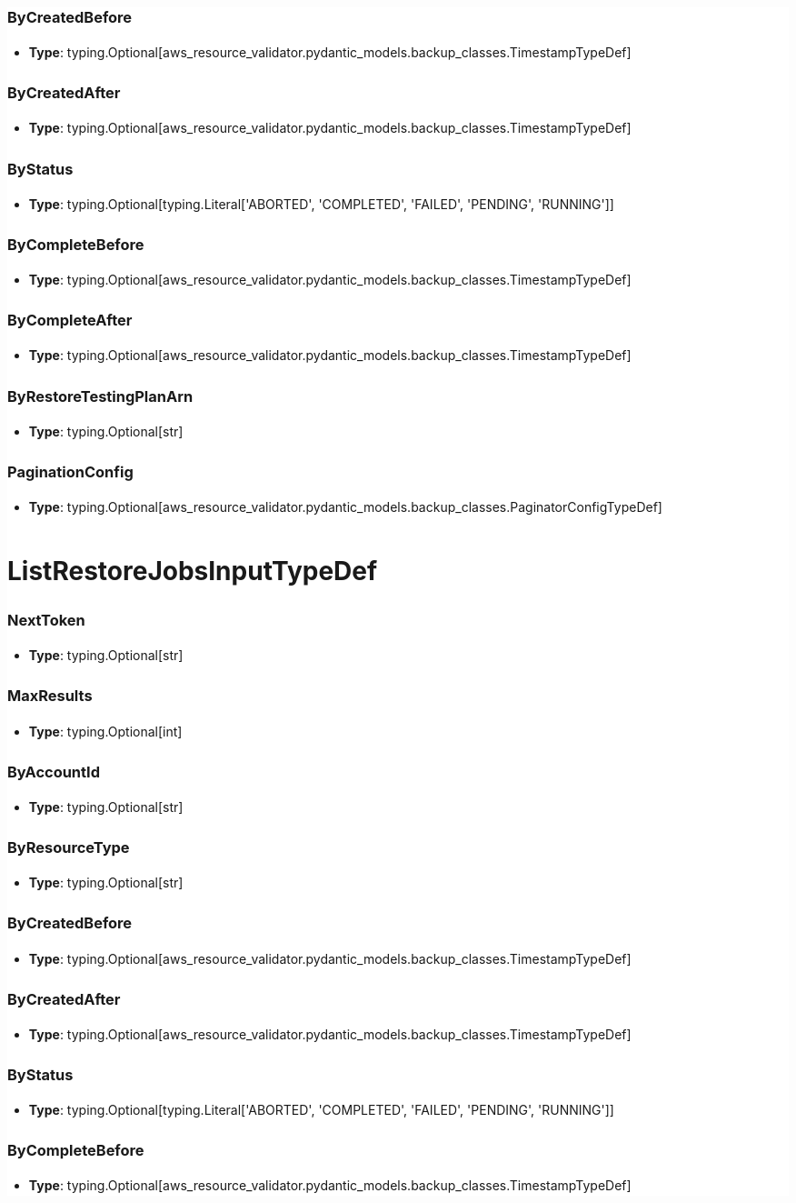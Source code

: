 ### ByCreatedBefore
- **Type**: typing.Optional[aws_resource_validator.pydantic_models.backup_classes.TimestampTypeDef]

### ByCreatedAfter
- **Type**: typing.Optional[aws_resource_validator.pydantic_models.backup_classes.TimestampTypeDef]

### ByStatus
- **Type**: typing.Optional[typing.Literal['ABORTED', 'COMPLETED', 'FAILED', 'PENDING', 'RUNNING']]

### ByCompleteBefore
- **Type**: typing.Optional[aws_resource_validator.pydantic_models.backup_classes.TimestampTypeDef]

### ByCompleteAfter
- **Type**: typing.Optional[aws_resource_validator.pydantic_models.backup_classes.TimestampTypeDef]

### ByRestoreTestingPlanArn
- **Type**: typing.Optional[str]

### PaginationConfig
- **Type**: typing.Optional[aws_resource_validator.pydantic_models.backup_classes.PaginatorConfigTypeDef]


# ListRestoreJobsInputTypeDef

### NextToken
- **Type**: typing.Optional[str]

### MaxResults
- **Type**: typing.Optional[int]

### ByAccountId
- **Type**: typing.Optional[str]

### ByResourceType
- **Type**: typing.Optional[str]

### ByCreatedBefore
- **Type**: typing.Optional[aws_resource_validator.pydantic_models.backup_classes.TimestampTypeDef]

### ByCreatedAfter
- **Type**: typing.Optional[aws_resource_validator.pydantic_models.backup_classes.TimestampTypeDef]

### ByStatus
- **Type**: typing.Optional[typing.Literal['ABORTED', 'COMPLETED', 'FAILED', 'PENDING', 'RUNNING']]

### ByCompleteBefore
- **Type**: typing.Optional[aws_resource_validator.pydantic_models.backup_classes.TimestampTypeDef]
